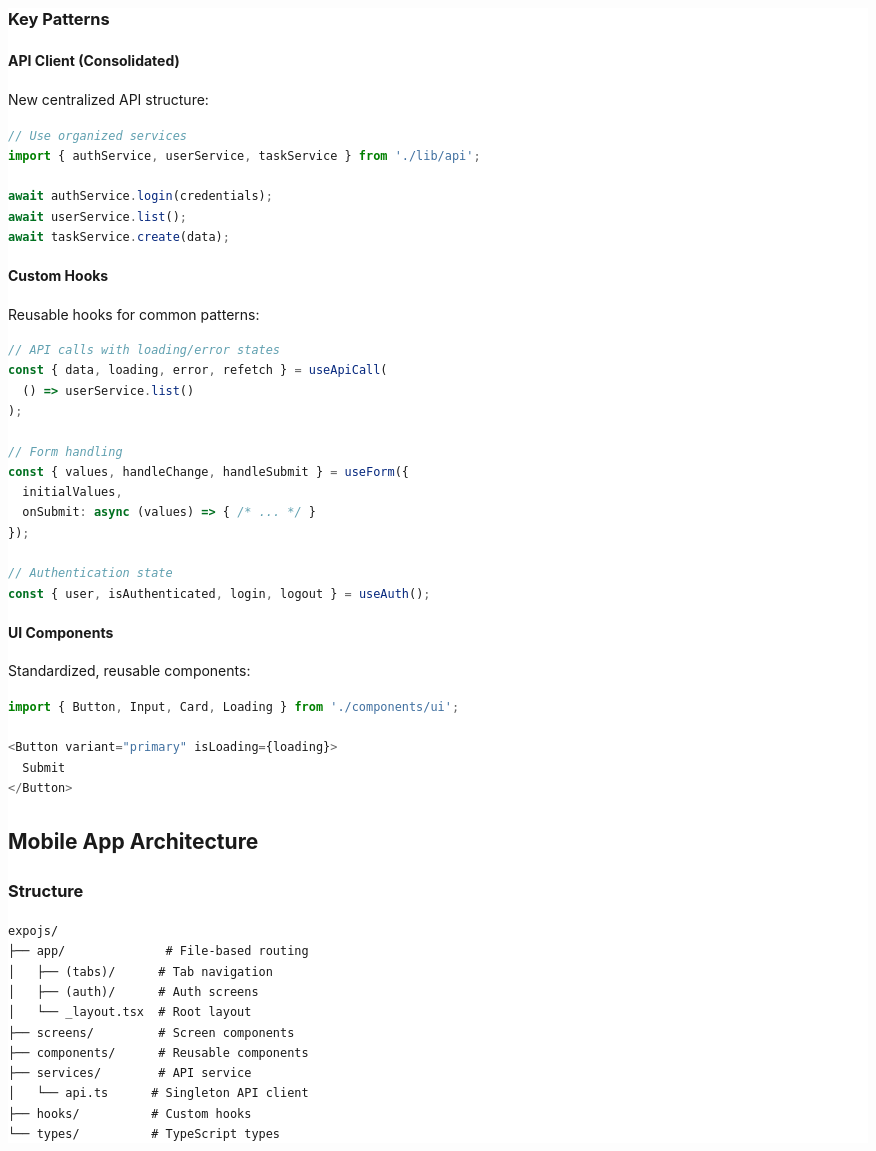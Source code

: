 ### Key Patterns

#### API Client (Consolidated)
New centralized API structure:

```typescript
// Use organized services
import { authService, userService, taskService } from './lib/api';

await authService.login(credentials);
await userService.list();
await taskService.create(data);
```

#### Custom Hooks
Reusable hooks for common patterns:

```typescript
// API calls with loading/error states
const { data, loading, error, refetch } = useApiCall(
  () => userService.list()
);

// Form handling
const { values, handleChange, handleSubmit } = useForm({
  initialValues,
  onSubmit: async (values) => { /* ... */ }
});

// Authentication state
const { user, isAuthenticated, login, logout } = useAuth();
```

#### UI Components
Standardized, reusable components:

```typescript
import { Button, Input, Card, Loading } from './components/ui';

<Button variant="primary" isLoading={loading}>
  Submit
</Button>
```

## Mobile App Architecture

### Structure

```
expojs/
├── app/              # File-based routing
│   ├── (tabs)/      # Tab navigation
│   ├── (auth)/      # Auth screens
│   └── _layout.tsx  # Root layout
├── screens/         # Screen components
├── components/      # Reusable components
├── services/        # API service
│   └── api.ts      # Singleton API client
├── hooks/          # Custom hooks
└── types/          # TypeScript types
```
